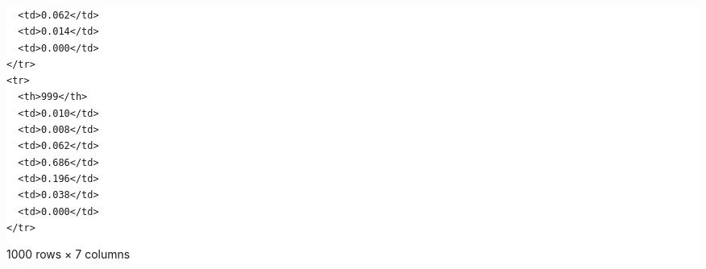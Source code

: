       <td>0.062</td>
      <td>0.014</td>
      <td>0.000</td>
    </tr>
    <tr>
      <th>999</th>
      <td>0.010</td>
      <td>0.008</td>
      <td>0.062</td>
      <td>0.686</td>
      <td>0.196</td>
      <td>0.038</td>
      <td>0.000</td>
    </tr>
  </tbody>
</table>
<p>1000 rows × 7 columns</p>
</div>
      <button class="colab-df-convert" onclick="convertToInteractive('df-bf11a6b4-1965-4771-9300-39db8ede1a72')"
              title="Convert this dataframe to an interactive table."
              style="display:none;">

  <svg xmlns="http://www.w3.org/2000/svg" height="24px"viewBox="0 0 24 24"
       width="24px">
    <path d="M0 0h24v24H0V0z" fill="none"/>
    <path d="M18.56 5.44l.94 2.06.94-2.06 2.06-.94-2.06-.94-.94-2.06-.94 2.06-2.06.94zm-11 1L8.5 8.5l.94-2.06 2.06-.94-2.06-.94L8.5 2.5l-.94 2.06-2.06.94zm10 10l.94 2.06.94-2.06 2.06-.94-2.06-.94-.94-2.06-.94 2.06-2.06.94z"/><path d="M17.41 7.96l-1.37-1.37c-.4-.4-.92-.59-1.43-.59-.52 0-1.04.2-1.43.59L10.3 9.45l-7.72 7.72c-.78.78-.78 2.05 0 2.83L4 21.41c.39.39.9.59 1.41.59.51 0 1.02-.2 1.41-.59l7.78-7.78 2.81-2.81c.8-.78.8-2.07 0-2.86zM5.41 20L4 18.59l7.72-7.72 1.47 1.35L5.41 20z"/>
  </svg>
      </button>

  <style>
    .colab-df-container {
      display:flex;
      flex-wrap:wrap;
      gap: 12px;
    }

    .colab-df-convert {
      background-color: #E8F0FE;
      border: none;
      border-radius: 50%;
      cursor: pointer;
      display: none;
      fill: #1967D2;
      height: 32px;
      padding: 0 0 0 0;
      width: 32px;
    }
